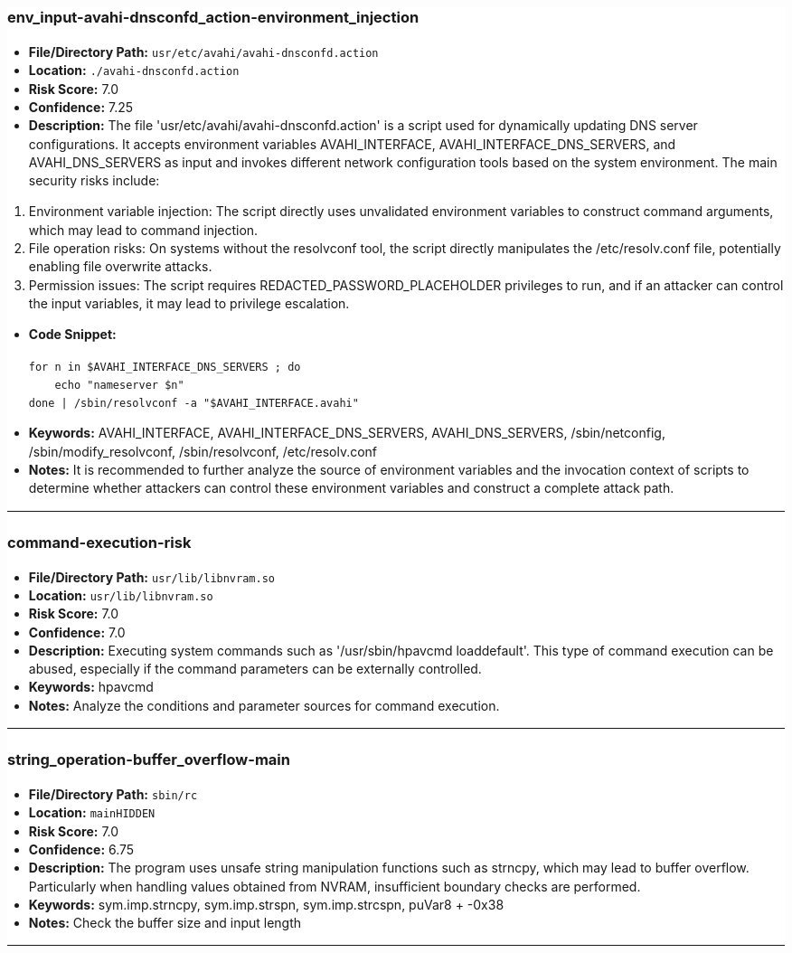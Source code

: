 ### env_input-avahi-dnsconfd_action-environment_injection

- **File/Directory Path:** `usr/etc/avahi/avahi-dnsconfd.action`
- **Location:** `./avahi-dnsconfd.action`
- **Risk Score:** 7.0
- **Confidence:** 7.25
- **Description:** The file 'usr/etc/avahi/avahi-dnsconfd.action' is a script used for dynamically updating DNS server configurations. It accepts environment variables AVAHI_INTERFACE, AVAHI_INTERFACE_DNS_SERVERS, and AVAHI_DNS_SERVERS as input and invokes different network configuration tools based on the system environment. The main security risks include:
1. Environment variable injection: The script directly uses unvalidated environment variables to construct command arguments, which may lead to command injection.
2. File operation risks: On systems without the resolvconf tool, the script directly manipulates the /etc/resolv.conf file, potentially enabling file overwrite attacks.
3. Permission issues: The script requires REDACTED_PASSWORD_PLACEHOLDER privileges to run, and if an attacker can control the input variables, it may lead to privilege escalation.
- **Code Snippet:**
  ```
  for n in $AVAHI_INTERFACE_DNS_SERVERS ; do 
      echo "nameserver $n"
  done | /sbin/resolvconf -a "$AVAHI_INTERFACE.avahi"
  ```
- **Keywords:** AVAHI_INTERFACE, AVAHI_INTERFACE_DNS_SERVERS, AVAHI_DNS_SERVERS, /sbin/netconfig, /sbin/modify_resolvconf, /sbin/resolvconf, /etc/resolv.conf
- **Notes:** It is recommended to further analyze the source of environment variables and the invocation context of scripts to determine whether attackers can control these environment variables and construct a complete attack path.

---
### command-execution-risk

- **File/Directory Path:** `usr/lib/libnvram.so`
- **Location:** `usr/lib/libnvram.so`
- **Risk Score:** 7.0
- **Confidence:** 7.0
- **Description:** Executing system commands such as '/usr/sbin/hpavcmd loaddefault'. This type of command execution can be abused, especially if the command parameters can be externally controlled.
- **Keywords:** hpavcmd
- **Notes:** Analyze the conditions and parameter sources for command execution.

---
### string_operation-buffer_overflow-main

- **File/Directory Path:** `sbin/rc`
- **Location:** `mainHIDDEN`
- **Risk Score:** 7.0
- **Confidence:** 6.75
- **Description:** The program uses unsafe string manipulation functions such as strncpy, which may lead to buffer overflow. Particularly when handling values obtained from NVRAM, insufficient boundary checks are performed.
- **Keywords:** sym.imp.strncpy, sym.imp.strspn, sym.imp.strcspn, puVar8 + -0x38
- **Notes:** Check the buffer size and input length

---